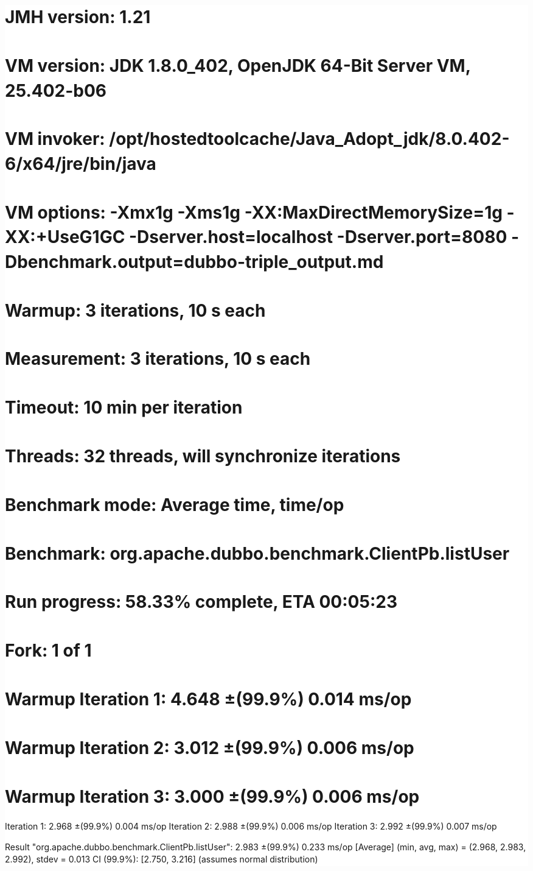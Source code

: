 
# JMH version: 1.21
# VM version: JDK 1.8.0_402, OpenJDK 64-Bit Server VM, 25.402-b06
# VM invoker: /opt/hostedtoolcache/Java_Adopt_jdk/8.0.402-6/x64/jre/bin/java
# VM options: -Xmx1g -Xms1g -XX:MaxDirectMemorySize=1g -XX:+UseG1GC -Dserver.host=localhost -Dserver.port=8080 -Dbenchmark.output=dubbo-triple_output.md
# Warmup: 3 iterations, 10 s each
# Measurement: 3 iterations, 10 s each
# Timeout: 10 min per iteration
# Threads: 32 threads, will synchronize iterations
# Benchmark mode: Average time, time/op
# Benchmark: org.apache.dubbo.benchmark.ClientPb.listUser

# Run progress: 58.33% complete, ETA 00:05:23
# Fork: 1 of 1
# Warmup Iteration   1: 4.648 ±(99.9%) 0.014 ms/op
# Warmup Iteration   2: 3.012 ±(99.9%) 0.006 ms/op
# Warmup Iteration   3: 3.000 ±(99.9%) 0.006 ms/op
Iteration   1: 2.968 ±(99.9%) 0.004 ms/op
Iteration   2: 2.988 ±(99.9%) 0.006 ms/op
Iteration   3: 2.992 ±(99.9%) 0.007 ms/op


Result "org.apache.dubbo.benchmark.ClientPb.listUser":
  2.983 ±(99.9%) 0.233 ms/op [Average]
  (min, avg, max) = (2.968, 2.983, 2.992), stdev = 0.013
  CI (99.9%): [2.750, 3.216] (assumes normal distribution)
